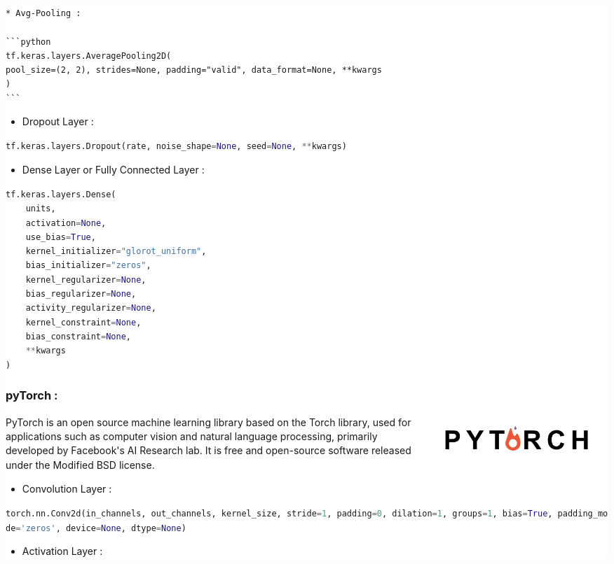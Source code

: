     * Avg-Pooling :
    
    ```python
    tf.keras.layers.AveragePooling2D(
    pool_size=(2, 2), strides=None, padding="valid", data_format=None, **kwargs
    )
    ```
* Dropout Layer :

```python
tf.keras.layers.Dropout(rate, noise_shape=None, seed=None, **kwargs)
```

* Dense Layer or Fully Connected Layer :

```python
tf.keras.layers.Dense(
    units,
    activation=None,
    use_bias=True,
    kernel_initializer="glorot_uniform",
    bias_initializer="zeros",
    kernel_regularizer=None,
    bias_regularizer=None,
    activity_regularizer=None,
    kernel_constraint=None,
    bias_constraint=None,
    **kwargs
)
```




### **pyTorch** :

<img align="right" width="30%" src="resources/pyTorch.png">

PyTorch is an open source machine learning library based on the Torch library, used for applications such as computer vision and natural language processing, primarily developed by Facebook's AI Research lab. It is free and open-source software released under the Modified BSD license.


* Convolution Layer :

```python
torch.nn.Conv2d(in_channels, out_channels, kernel_size, stride=1, padding=0, dilation=1, groups=1, bias=True, padding_mode='zeros', device=None, dtype=None)
```


* Activation Layer :
